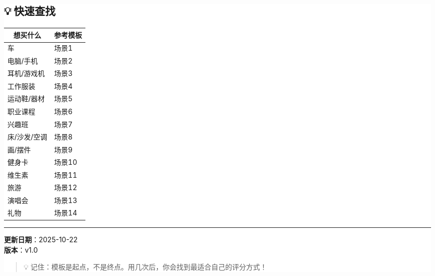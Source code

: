 
## 💡 快速查找

| 想买什么 | 参考模板 |
|---------|---------|
| 车 | 场景1 |
| 电脑/手机 | 场景2 |
| 耳机/游戏机 | 场景3 |
| 工作服装 | 场景4 |
| 运动鞋/器材 | 场景5 |
| 职业课程 | 场景6 |
| 兴趣班 | 场景7 |
| 床/沙发/空调 | 场景8 |
| 画/摆件 | 场景9 |
| 健身卡 | 场景10 |
| 维生素 | 场景11 |
| 旅游 | 场景12 |
| 演唱会 | 场景13 |
| 礼物 | 场景14 |

---

**更新日期**：2025-10-22  
**版本**：v1.0

> 💡 记住：模板是起点，不是终点。用几次后，你会找到最适合自己的评分方式！
